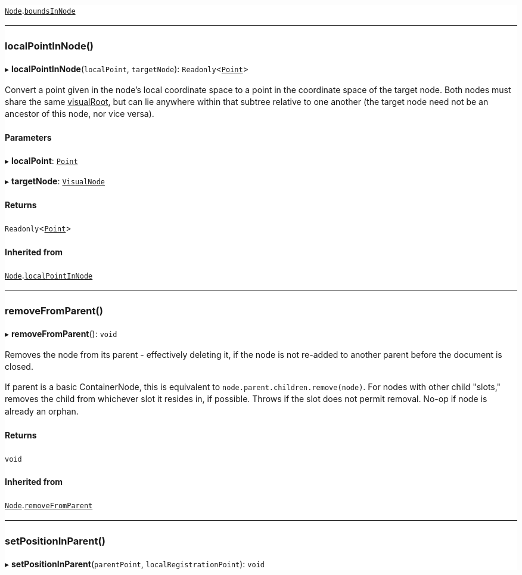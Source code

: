 [`Node`](Node.md).[`boundsInNode`](Node.md#boundsinnode)

---

### localPointInNode()

▸ **localPointInNode**(`localPoint`, `targetNode`): `Readonly`<[`Point`](../interfaces/Point.md)\>

Convert a point given in the node’s local coordinate space to a point in the coordinate space of the target node.
Both nodes must share the same [visualRoot](VisualNode.md#visualroot), but can lie anywhere within that subtree relative to one
another (the target node need not be an ancestor of this node, nor vice versa).

#### Parameters

▸ **localPoint**: [`Point`](../interfaces/Point.md)

▸ **targetNode**: [`VisualNode`](VisualNode.md)

#### Returns

`Readonly`<[`Point`](../interfaces/Point.md)\>

#### Inherited from

[`Node`](Node.md).[`localPointInNode`](Node.md#localpointinnode)

---

### removeFromParent()

▸ **removeFromParent**(): `void`

Removes the node from its parent - effectively deleting it, if the node is not re-added to another parent before the
document is closed.

If parent is a basic ContainerNode, this is equivalent to `node.parent.children.remove(node)`. For nodes with other
child "slots," removes the child from whichever slot it resides in, if possible. Throws if the slot does not permit
removal. No-op if node is already an orphan.

#### Returns

`void`

#### Inherited from

[`Node`](Node.md).[`removeFromParent`](Node.md#removefromparent)

---

### setPositionInParent()

▸ **setPositionInParent**(`parentPoint`, `localRegistrationPoint`): `void`
